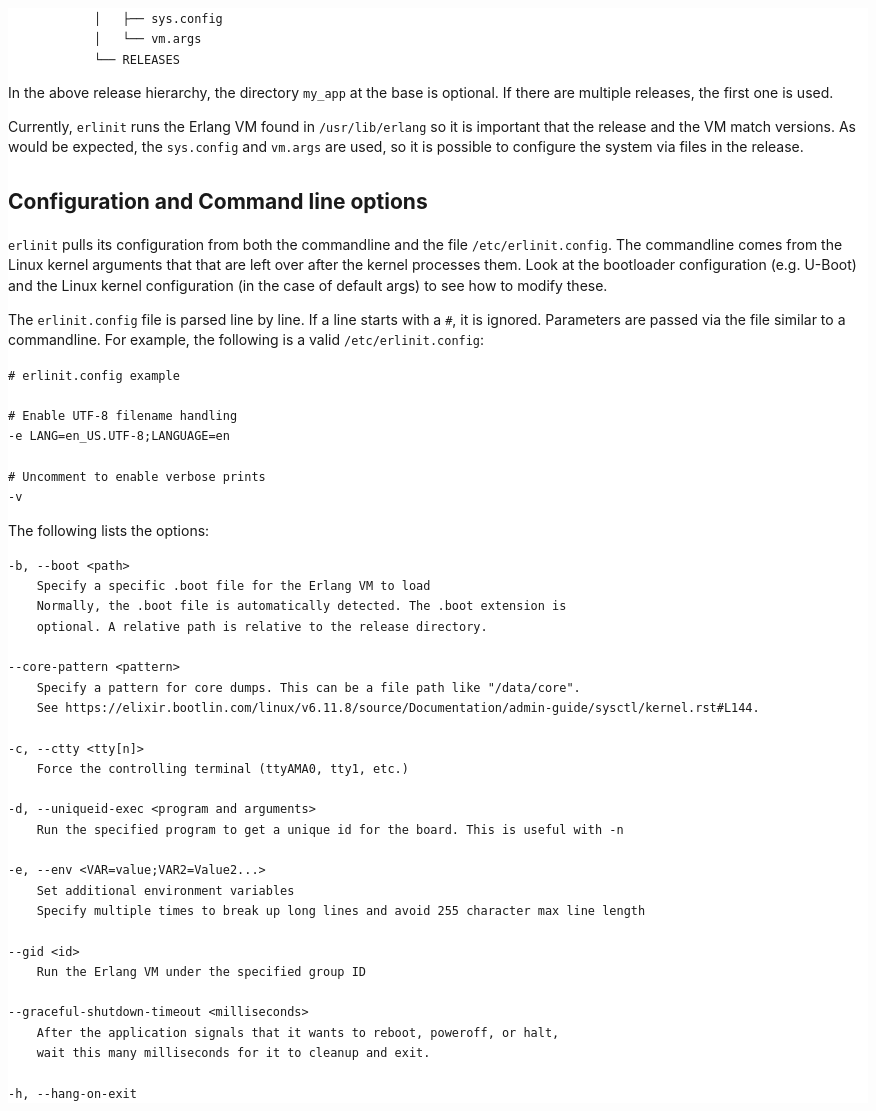 ```text
            │   ├── sys.config
            │   └── vm.args
            └── RELEASES
```

In the above release hierarchy, the directory `my_app` at the base is optional.
If there are multiple releases, the first one is used.

Currently, `erlinit` runs the Erlang VM found in `/usr/lib/erlang` so it is
important that the release and the VM match versions. As would be expected, the
`sys.config` and `vm.args` are used, so it is possible to configure the system
via files in the release.

## Configuration and Command line options

`erlinit` pulls its configuration from both the commandline and the file
`/etc/erlinit.config`. The commandline comes from the Linux kernel arguments
that that are left over after the kernel processes them. Look at the bootloader
configuration (e.g. U-Boot) and the Linux kernel configuration (in the case of
default args) to see how to modify these.

The `erlinit.config` file is parsed line by line. If a line starts with a `#`,
it is ignored. Parameters are passed via the file similar to a commandline.  For
example, the following is a valid `/etc/erlinit.config`:

```text
# erlinit.config example

# Enable UTF-8 filename handling
-e LANG=en_US.UTF-8;LANGUAGE=en

# Uncomment to enable verbose prints
-v
```

The following lists the options:

```text
-b, --boot <path>
    Specify a specific .boot file for the Erlang VM to load
    Normally, the .boot file is automatically detected. The .boot extension is
    optional. A relative path is relative to the release directory.

--core-pattern <pattern>
    Specify a pattern for core dumps. This can be a file path like "/data/core".
    See https://elixir.bootlin.com/linux/v6.11.8/source/Documentation/admin-guide/sysctl/kernel.rst#L144.

-c, --ctty <tty[n]>
    Force the controlling terminal (ttyAMA0, tty1, etc.)

-d, --uniqueid-exec <program and arguments>
    Run the specified program to get a unique id for the board. This is useful with -n

-e, --env <VAR=value;VAR2=Value2...>
    Set additional environment variables
    Specify multiple times to break up long lines and avoid 255 character max line length

--gid <id>
    Run the Erlang VM under the specified group ID

--graceful-shutdown-timeout <milliseconds>
    After the application signals that it wants to reboot, poweroff, or halt,
    wait this many milliseconds for it to cleanup and exit.

-h, --hang-on-exit
```